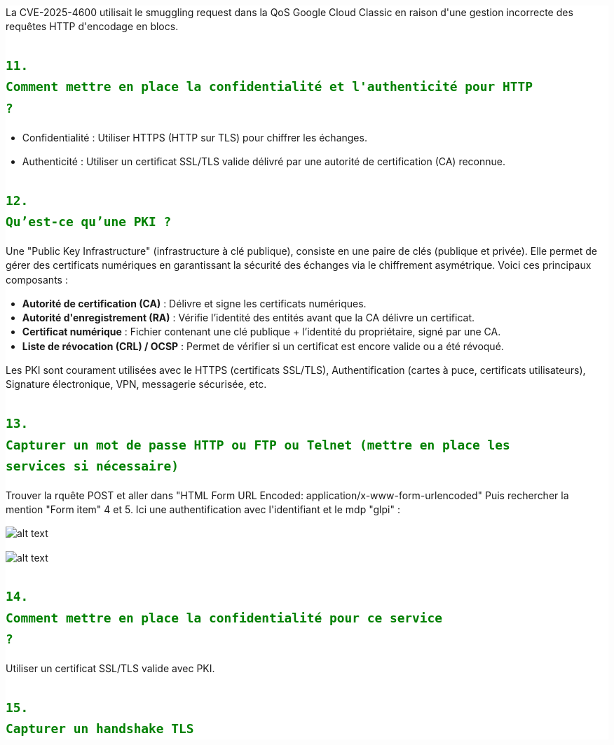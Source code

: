 La CVE-2025-4600 utilisait le smuggling request dans la QoS Google Cloud Classic en raison d'une gestion incorrecte des requêtes HTTP d'encodage en blocs.

## <code style="color : Green">__11. Comment mettre en place la confidentialité et l'authenticité pour HTTP ?__</code>
* Confidentialité :
Utiliser HTTPS (HTTP sur TLS) pour chiffrer les échanges.

* Authenticité :
Utiliser un certificat SSL/TLS valide délivré par une autorité de certification (CA) reconnue.

## <code style="color : Green">__12. Qu’est-ce qu’une PKI ?__</code>

Une "Public Key Infrastructure" (infrastructure à clé publique), consiste en une paire de clés (publique et privée). 
Elle permet de gérer des certificats numériques en garantissant la sécurité des échanges via le chiffrement asymétrique.
Voici ces principaux composants :
- __Autorité de certification (CA)__ : Délivre et signe les certificats numériques.
- __Autorité d'enregistrement (RA)__ : Vérifie l’identité des entités avant que la CA délivre un certificat.
- __Certificat numérique__           : Fichier contenant une clé publique + l’identité du propriétaire, signé par une CA.
- __Liste de révocation (CRL) / OCSP__ :   Permet de vérifier si un certificat est encore valide ou a été révoqué.

Les PKI sont courament utilisées avec le HTTPS (certificats SSL/TLS), Authentification (cartes à puce, certificats utilisateurs),
Signature électronique, VPN, messagerie sécurisée, etc.

## <code style="color : Green">__13. Capturer un mot de passe HTTP ou FTP ou Telnet (mettre en place les services si nécessaire)__</code>

Trouver la rquête POST et aller dans "HTML Form URL Encoded: application/x-www-form-urlencoded"
Puis rechercher la mention "Form item" 4 et 5. Ici une authentification avec l'identifiant et le mdp "glpi" :

![alt text](<capture_Mdp_HTTP.png>)

![alt text](<Suivre Flux HTTP.png>)

## <code style="color : Green">__14. Comment mettre en place la confidentialité pour ce service ?__</code>

Utiliser un certificat SSL/TLS valide avec PKI.

## <code style="color : Green">__15. Capturer un handshake TLS__</code>
